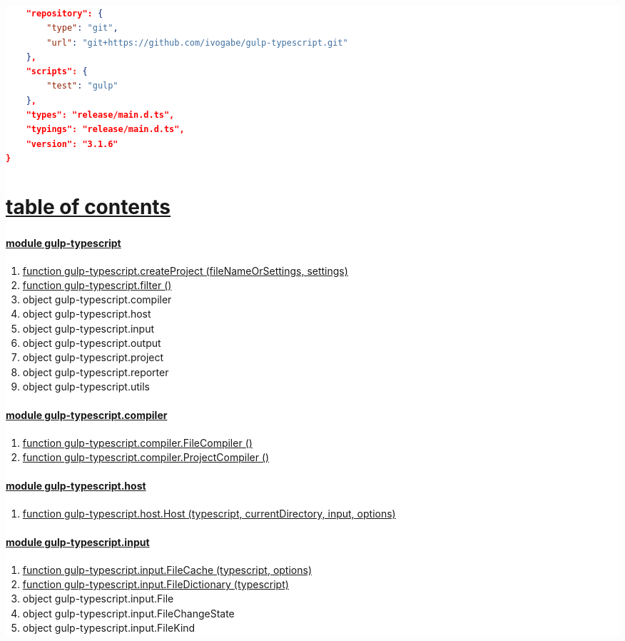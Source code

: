 ```json
    "repository": {
        "type": "git",
        "url": "git+https://github.com/ivogabe/gulp-typescript.git"
    },
    "scripts": {
        "test": "gulp"
    },
    "types": "release/main.d.ts",
    "typings": "release/main.d.ts",
    "version": "3.1.6"
}
```



# <a name="apidoc.tableOfContents"></a>[table of contents](#apidoc.tableOfContents)

#### [module gulp-typescript](#apidoc.module.gulp-typescript)
1.  [function <span class="apidocSignatureSpan">gulp-typescript.</span>createProject (fileNameOrSettings, settings)](#apidoc.element.gulp-typescript.createProject)
1.  [function <span class="apidocSignatureSpan">gulp-typescript.</span>filter ()](#apidoc.element.gulp-typescript.filter)
1.  object <span class="apidocSignatureSpan">gulp-typescript.</span>compiler
1.  object <span class="apidocSignatureSpan">gulp-typescript.</span>host
1.  object <span class="apidocSignatureSpan">gulp-typescript.</span>input
1.  object <span class="apidocSignatureSpan">gulp-typescript.</span>output
1.  object <span class="apidocSignatureSpan">gulp-typescript.</span>project
1.  object <span class="apidocSignatureSpan">gulp-typescript.</span>reporter
1.  object <span class="apidocSignatureSpan">gulp-typescript.</span>utils

#### [module gulp-typescript.compiler](#apidoc.module.gulp-typescript.compiler)
1.  [function <span class="apidocSignatureSpan">gulp-typescript.compiler.</span>FileCompiler ()](#apidoc.element.gulp-typescript.compiler.FileCompiler)
1.  [function <span class="apidocSignatureSpan">gulp-typescript.compiler.</span>ProjectCompiler ()](#apidoc.element.gulp-typescript.compiler.ProjectCompiler)

#### [module gulp-typescript.host](#apidoc.module.gulp-typescript.host)
1.  [function <span class="apidocSignatureSpan">gulp-typescript.host.</span>Host (typescript, currentDirectory, input, options)](#apidoc.element.gulp-typescript.host.Host)

#### [module gulp-typescript.input](#apidoc.module.gulp-typescript.input)
1.  [function <span class="apidocSignatureSpan">gulp-typescript.input.</span>FileCache (typescript, options)](#apidoc.element.gulp-typescript.input.FileCache)
1.  [function <span class="apidocSignatureSpan">gulp-typescript.input.</span>FileDictionary (typescript)](#apidoc.element.gulp-typescript.input.FileDictionary)
1.  object <span class="apidocSignatureSpan">gulp-typescript.input.</span>File
1.  object <span class="apidocSignatureSpan">gulp-typescript.input.</span>FileChangeState
1.  object <span class="apidocSignatureSpan">gulp-typescript.input.</span>FileKind
